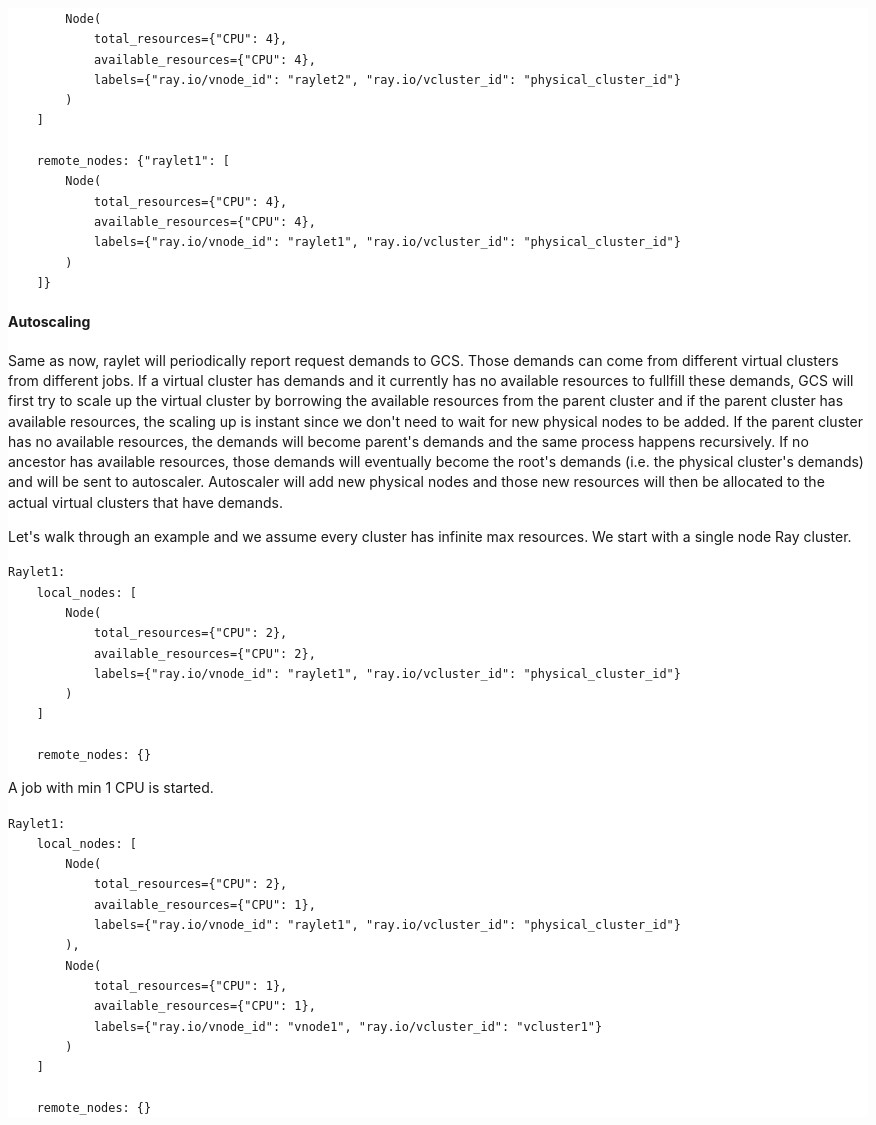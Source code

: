 ```
        Node(
            total_resources={"CPU": 4},
            available_resources={"CPU": 4},
            labels={"ray.io/vnode_id": "raylet2", "ray.io/vcluster_id": "physical_cluster_id"}
        )
    ]

    remote_nodes: {"raylet1": [
        Node(
            total_resources={"CPU": 4},
            available_resources={"CPU": 4},
            labels={"ray.io/vnode_id": "raylet1", "ray.io/vcluster_id": "physical_cluster_id"}
        )
    ]}
```

#### Autoscaling

Same as now, raylet will periodically report request demands to GCS. Those demands can come from different virtual clusters from different jobs. If a virtual cluster has demands and it currently has no available resources to fullfill these demands, GCS will first try to scale up the virtual cluster by borrowing the available resources from the parent cluster and if the parent cluster has available resources, the scaling up is instant since we don't need to wait for new physical nodes to be added. If the parent cluster has no available resources, the demands will become parent's demands and the same process happens recursively. If no ancestor has available resources, those demands will eventually become the root's demands (i.e. the physical cluster's demands) and will be sent to autoscaler. Autoscaler will add new physical nodes and those new resources will then be allocated to the actual virtual clusters that have demands.

Let's walk through an example and we assume every cluster has infinite max resources. We start with a single node Ray cluster.

```
Raylet1:
    local_nodes: [
        Node(
            total_resources={"CPU": 2},
            available_resources={"CPU": 2},
            labels={"ray.io/vnode_id": "raylet1", "ray.io/vcluster_id": "physical_cluster_id"}
        )
    ]

    remote_nodes: {}
```

A job with min 1 CPU is started.

```
Raylet1:
    local_nodes: [
        Node(
            total_resources={"CPU": 2},
            available_resources={"CPU": 1},
            labels={"ray.io/vnode_id": "raylet1", "ray.io/vcluster_id": "physical_cluster_id"}
        ),
        Node(
            total_resources={"CPU": 1},
            available_resources={"CPU": 1},
            labels={"ray.io/vnode_id": "vnode1", "ray.io/vcluster_id": "vcluster1"}
        )
    ]

    remote_nodes: {}
```
